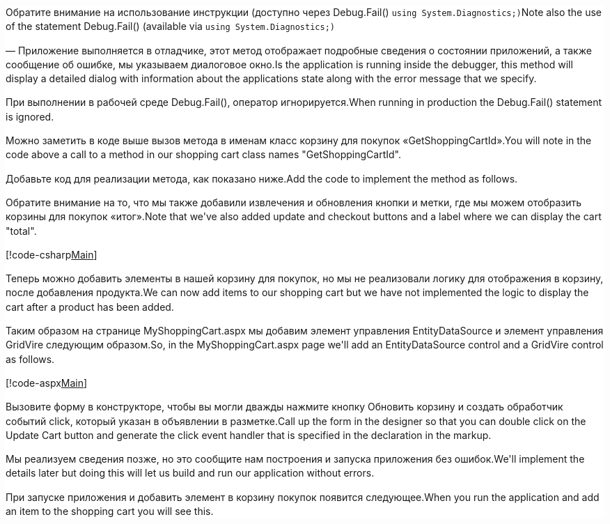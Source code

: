<span data-ttu-id="c89e0-136">Обратите внимание на использование инструкции (доступно через Debug.Fail() `using System.Diagnostics;)`</span><span class="sxs-lookup"><span data-stu-id="c89e0-136">Note also the use of the statement Debug.Fail() (available via `using System.Diagnostics;)`</span></span>

<span data-ttu-id="c89e0-137">— Приложение выполняется в отладчике, этот метод отображает подробные сведения о состоянии приложений, а также сообщение об ошибке, мы указываем диалоговое окно.</span><span class="sxs-lookup"><span data-stu-id="c89e0-137">Is the application is running inside the debugger, this method will display a detailed dialog with information about the applications state along with the error message that we specify.</span></span>

<span data-ttu-id="c89e0-138">При выполнении в рабочей среде Debug.Fail(), оператор игнорируется.</span><span class="sxs-lookup"><span data-stu-id="c89e0-138">When running in production the Debug.Fail() statement is ignored.</span></span>

<span data-ttu-id="c89e0-139">Можно заметить в коде выше вызов метода в именам класс корзину для покупок «GetShoppingCartId».</span><span class="sxs-lookup"><span data-stu-id="c89e0-139">You will note in the code above a call to a method in our shopping cart class names "GetShoppingCartId".</span></span>

<span data-ttu-id="c89e0-140">Добавьте код для реализации метода, как показано ниже.</span><span class="sxs-lookup"><span data-stu-id="c89e0-140">Add the code to implement the method as follows.</span></span>

<span data-ttu-id="c89e0-141">Обратите внимание на то, что мы также добавили извлечения и обновления кнопки и метки, где мы можем отобразить корзины для покупок «итог».</span><span class="sxs-lookup"><span data-stu-id="c89e0-141">Note that we've also added update and checkout buttons and a label where we can display the cart "total".</span></span>

[!code-csharp[Main](tailspin-spyworks-part-5/samples/sample7.cs)]

<span data-ttu-id="c89e0-142">Теперь можно добавить элементы в нашей корзину для покупок, но мы не реализовали логику для отображения в корзину, после добавления продукта.</span><span class="sxs-lookup"><span data-stu-id="c89e0-142">We can now add items to our shopping cart but we have not implemented the logic to display the cart after a product has been added.</span></span>

<span data-ttu-id="c89e0-143">Таким образом на странице MyShoppingCart.aspx мы добавим элемент управления EntityDataSource и элемент управления GridVire следующим образом.</span><span class="sxs-lookup"><span data-stu-id="c89e0-143">So, in the MyShoppingCart.aspx page we'll add an EntityDataSource control and a GridVire control as follows.</span></span>

[!code-aspx[Main](tailspin-spyworks-part-5/samples/sample8.aspx)]

<span data-ttu-id="c89e0-144">Вызовите форму в конструкторе, чтобы вы могли дважды нажмите кнопку Обновить корзину и создать обработчик событий click, который указан в объявлении в разметке.</span><span class="sxs-lookup"><span data-stu-id="c89e0-144">Call up the form in the designer so that you can double click on the Update Cart button and generate the click event handler that is specified in the declaration in the markup.</span></span>

<span data-ttu-id="c89e0-145">Мы реализуем сведения позже, но это сообщите нам построения и запуска приложения без ошибок.</span><span class="sxs-lookup"><span data-stu-id="c89e0-145">We'll implement the details later but doing this will let us build and run our application without errors.</span></span>

<span data-ttu-id="c89e0-146">При запуске приложения и добавить элемент в корзину покупок появится следующее.</span><span class="sxs-lookup"><span data-stu-id="c89e0-146">When you run the application and add an item to the shopping cart you will see this.</span></span>
